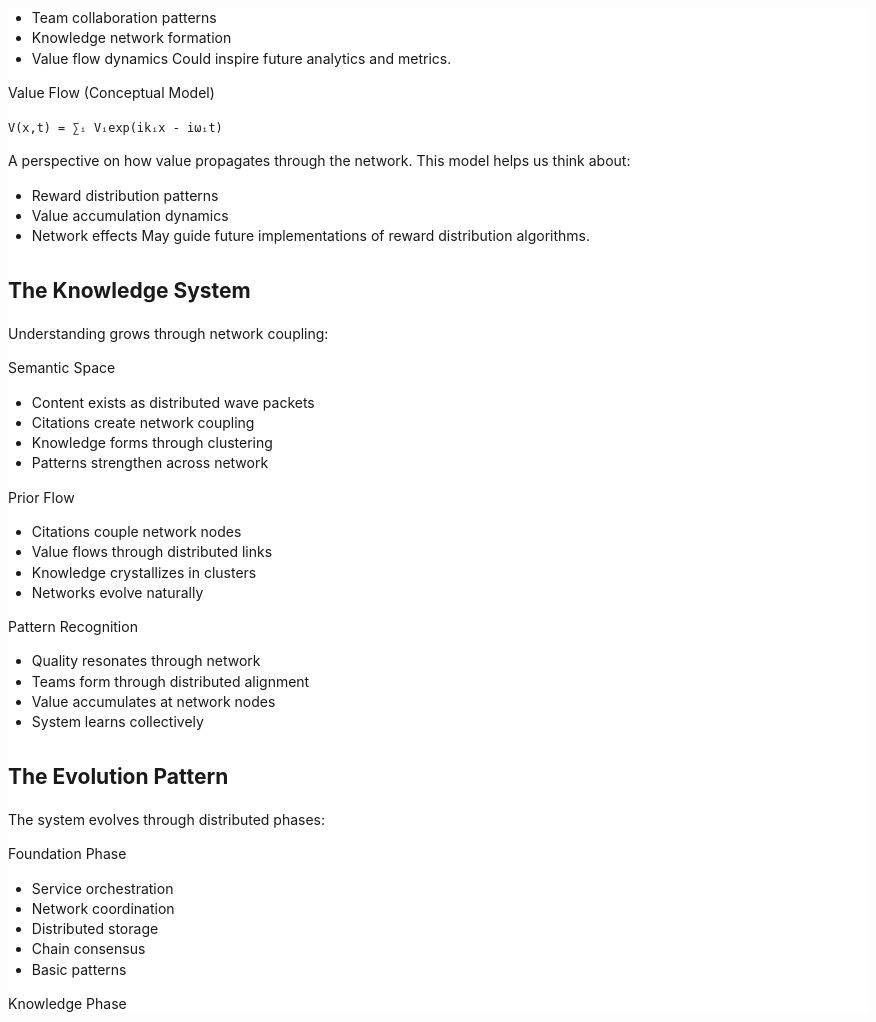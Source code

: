 - Team collaboration patterns
- Knowledge network formation
- Value flow dynamics
  Could inspire future analytics and metrics.

Value Flow (Conceptual Model)

```
V(x,t) = ∑ᵢ Vᵢexp(ikᵢx - iωᵢt)
```

A perspective on how value propagates through the network. This model helps us think about:

- Reward distribution patterns
- Value accumulation dynamics
- Network effects
  May guide future implementations of reward distribution algorithms.

## The Knowledge System

Understanding grows through network coupling:

Semantic Space

- Content exists as distributed wave packets
- Citations create network coupling
- Knowledge forms through clustering
- Patterns strengthen across network

Prior Flow

- Citations couple network nodes
- Value flows through distributed links
- Knowledge crystallizes in clusters
- Networks evolve naturally

Pattern Recognition

- Quality resonates through network
- Teams form through distributed alignment
- Value accumulates at network nodes
- System learns collectively

## The Evolution Pattern

The system evolves through distributed phases:

Foundation Phase

- Service orchestration
- Network coordination
- Distributed storage
- Chain consensus
- Basic patterns

Knowledge Phase
